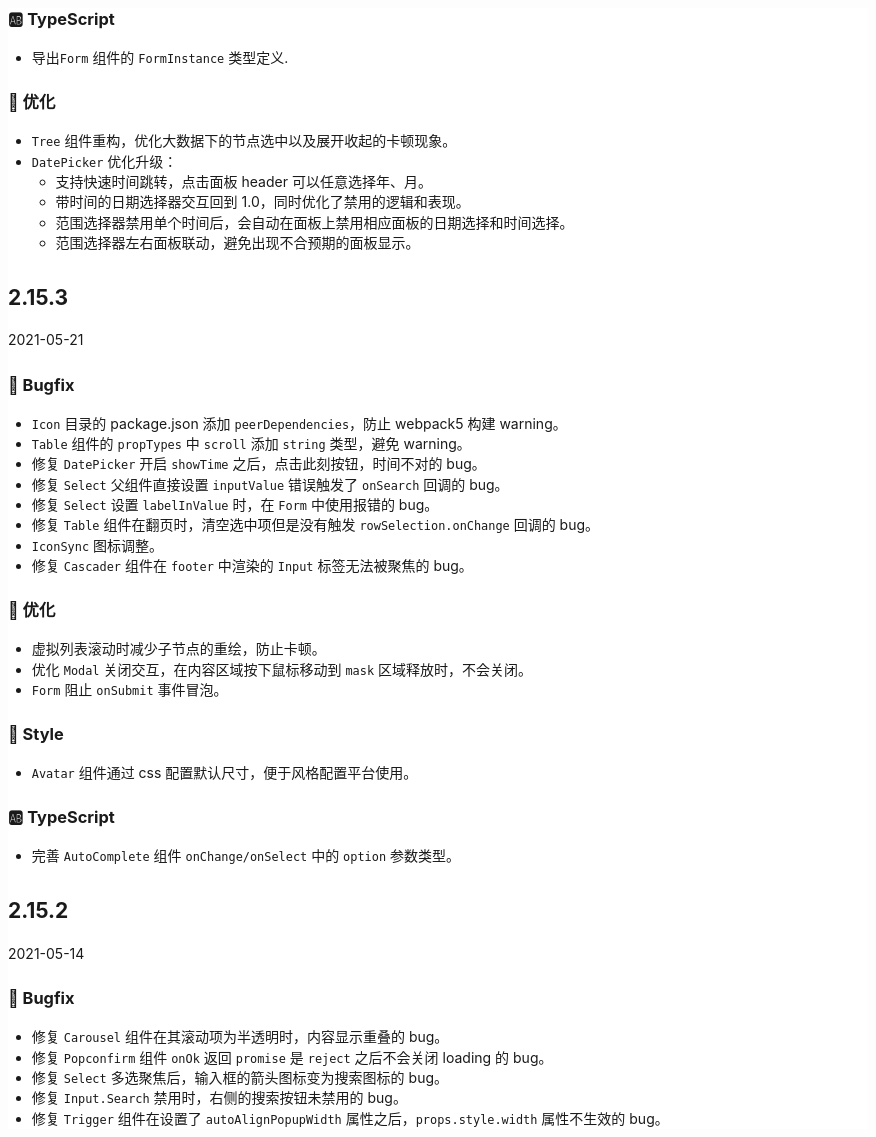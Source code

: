 ### 🆎 TypeScript

- 导出`Form` 组件的 `FormInstance` 类型定义.

### 💎 优化

- `Tree` 组件重构，优化大数据下的节点选中以及展开收起的卡顿现象。
- `DatePicker` 优化升级：
  - 支持快速时间跳转，点击面板 header 可以任意选择年、月。
  - 带时间的日期选择器交互回到 1.0，同时优化了禁用的逻辑和表现。
  - 范围选择器禁用单个时间后，会自动在面板上禁用相应面板的日期选择和时间选择。
  - 范围选择器左右面板联动，避免出现不合预期的面板显示。


## 2.15.3

2021-05-21

### 🐛 Bugfix

- `Icon` 目录的 package.json 添加 `peerDependencies`，防止 webpack5 构建 warning。
- `Table` 组件的 `propTypes` 中 `scroll` 添加 `string` 类型，避免 warning。
- 修复 `DatePicker` 开启 `showTime` 之后，点击此刻按钮，时间不对的 bug。
- 修复 `Select` 父组件直接设置 `inputValue` 错误触发了 `onSearch` 回调的 bug。
- 修复 `Select` 设置 `labelInValue` 时，在 `Form` 中使用报错的 bug。
- 修复 `Table` 组件在翻页时，清空选中项但是没有触发 `rowSelection.onChange` 回调的 bug。
- `IconSync` 图标调整。
- 修复 `Cascader` 组件在 `footer` 中渲染的 `Input` 标签无法被聚焦的 bug。

### 💎 优化

- 虚拟列表滚动时减少子节点的重绘，防止卡顿。
- 优化 `Modal` 关闭交互，在内容区域按下鼠标移动到 `mask` 区域释放时，不会关闭。
- `Form` 阻止 `onSubmit` 事件冒泡。

### 💅 Style

- `Avatar` 组件通过 css 配置默认尺寸，便于风格配置平台使用。

### 🆎 TypeScript

- 完善 `AutoComplete` 组件 `onChange/onSelect` 中的 `option` 参数类型。

## 2.15.2

2021-05-14

### 🐛 Bugfix

- 修复 `Carousel` 组件在其滚动项为半透明时，内容显示重叠的 bug。
- 修复 `Popconfirm` 组件 `onOk` 返回 `promise` 是 `reject` 之后不会关闭 loading 的 bug。
- 修复 `Select` 多选聚焦后，输入框的箭头图标变为搜索图标的 bug。
- 修复 `Input.Search` 禁用时，右侧的搜索按钮未禁用的 bug。
- 修复 `Trigger` 组件在设置了 `autoAlignPopupWidth` 属性之后，`props.style.width` 属性不生效的 bug。
